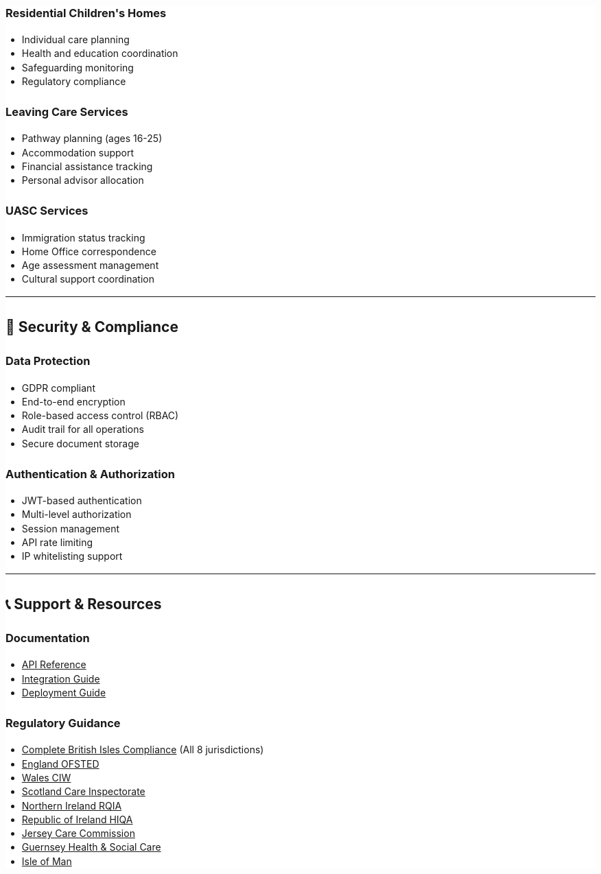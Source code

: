 ### Residential Children's Homes
- Individual care planning
- Health and education coordination
- Safeguarding monitoring
- Regulatory compliance

### Leaving Care Services
- Pathway planning (ages 16-25)
- Accommodation support
- Financial assistance tracking
- Personal advisor allocation

### UASC Services
- Immigration status tracking
- Home Office correspondence
- Age assessment management
- Cultural support coordination

---

## 🔐 Security & Compliance

### Data Protection
- GDPR compliant
- End-to-end encryption
- Role-based access control (RBAC)
- Audit trail for all operations
- Secure document storage

### Authentication & Authorization
- JWT-based authentication
- Multi-level authorization
- Session management
- API rate limiting
- IP whitelisting support

---

## 📞 Support & Resources

### Documentation
- [API Reference](./03-API-REFERENCE.md)
- [Integration Guide](./07-INTEGRATION-GUIDE.md)
- [Deployment Guide](./08-DEPLOYMENT-GUIDE.md)

### Regulatory Guidance
- [Complete British Isles Compliance](./BRITISH-ISLES-COMPLIANCE.md) (All 8 jurisdictions)
- [England OFSTED](./06-COMPLIANCE-FRAMEWORK.md#ofsted)
- [Wales CIW](./06-COMPLIANCE-FRAMEWORK.md#ciw)
- [Scotland Care Inspectorate](./06-COMPLIANCE-FRAMEWORK.md#scotland)
- [Northern Ireland RQIA](./BRITISH-ISLES-COMPLIANCE.md#4-northern-ireland-rqia-)
- [Republic of Ireland HIQA](./06-COMPLIANCE-FRAMEWORK.md#hiqa)
- [Jersey Care Commission](./BRITISH-ISLES-COMPLIANCE.md#6-jersey-jersey-care-commission-)
- [Guernsey Health & Social Care](./BRITISH-ISLES-COMPLIANCE.md#7-guernsey-committee-for-health--social-care-)
- [Isle of Man](./BRITISH-ISLES-COMPLIANCE.md#8-isle-of-man-registration-and-inspection-unit-)
